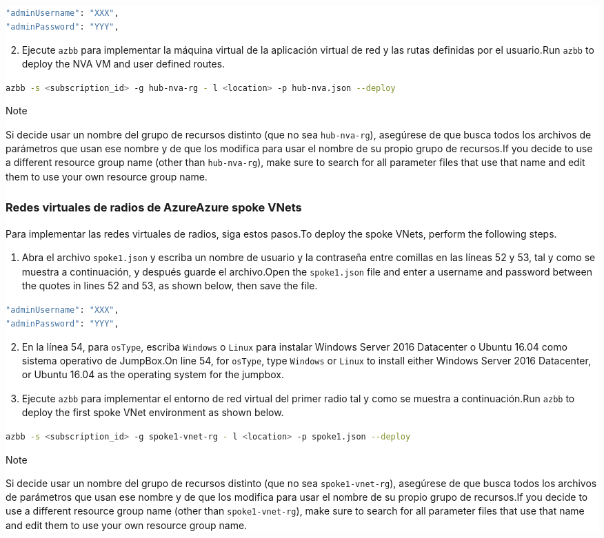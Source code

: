   ```bash
  "adminUsername": "XXX",
  "adminPassword": "YYY",
  ```
2. <span data-ttu-id="de2e2-215">Ejecute `azbb` para implementar la máquina virtual de la aplicación virtual de red y las rutas definidas por el usuario.</span><span class="sxs-lookup"><span data-stu-id="de2e2-215">Run `azbb` to deploy the NVA VM and user defined routes.</span></span>

  ```bash
  azbb -s <subscription_id> -g hub-nva-rg - l <location> -p hub-nva.json --deploy
  ```
  > [!NOTE]
  > <span data-ttu-id="de2e2-216">Si decide usar un nombre del grupo de recursos distinto (que no sea `hub-nva-rg`), asegúrese de que busca todos los archivos de parámetros que usan ese nombre y de que los modifica para usar el nombre de su propio grupo de recursos.</span><span class="sxs-lookup"><span data-stu-id="de2e2-216">If you decide to use a different resource group name (other than `hub-nva-rg`), make sure to search for all parameter files that use that name and edit them to use your own resource group name.</span></span>

### <a name="azure-spoke-vnets"></a><span data-ttu-id="de2e2-217">Redes virtuales de radios de Azure</span><span class="sxs-lookup"><span data-stu-id="de2e2-217">Azure spoke VNets</span></span>

<span data-ttu-id="de2e2-218">Para implementar las redes virtuales de radios, siga estos pasos.</span><span class="sxs-lookup"><span data-stu-id="de2e2-218">To deploy the spoke VNets, perform the following steps.</span></span>

1. <span data-ttu-id="de2e2-219">Abra el archivo `spoke1.json` y escriba un nombre de usuario y la contraseña entre comillas en las líneas 52 y 53, tal y como se muestra a continuación, y después guarde el archivo.</span><span class="sxs-lookup"><span data-stu-id="de2e2-219">Open the `spoke1.json` file and enter a username and password between the quotes in lines 52 and 53, as shown below, then save the file.</span></span>

  ```bash
  "adminUsername": "XXX",
  "adminPassword": "YYY",
  ```

2. <span data-ttu-id="de2e2-220">En la línea 54, para `osType`, escriba `Windows` o `Linux` para instalar Windows Server 2016 Datacenter o Ubuntu 16.04 como sistema operativo de JumpBox.</span><span class="sxs-lookup"><span data-stu-id="de2e2-220">On line 54, for `osType`, type `Windows` or `Linux` to install either Windows Server 2016 Datacenter, or Ubuntu 16.04 as the operating system for the jumpbox.</span></span>

3. <span data-ttu-id="de2e2-221">Ejecute `azbb` para implementar el entorno de red virtual del primer radio tal y como se muestra a continuación.</span><span class="sxs-lookup"><span data-stu-id="de2e2-221">Run `azbb` to deploy the first spoke VNet environment as shown below.</span></span>

  ```bash
  azbb -s <subscription_id> -g spoke1-vnet-rg - l <location> -p spoke1.json --deploy
  ```
  
  > [!NOTE]
  > <span data-ttu-id="de2e2-222">Si decide usar un nombre del grupo de recursos distinto (que no sea `spoke1-vnet-rg`), asegúrese de que busca todos los archivos de parámetros que usan ese nombre y de que los modifica para usar el nombre de su propio grupo de recursos.</span><span class="sxs-lookup"><span data-stu-id="de2e2-222">If you decide to use a different resource group name (other than `spoke1-vnet-rg`), make sure to search for all parameter files that use that name and edit them to use your own resource group name.</span></span>


[azure-cli-2]: /azure/install-azure-cli
[azbb]: https://github.com/mspnp/template-building-blocks/wiki/Install-Azure-Building-Blocks
[guidance-hub-spoke]: ./hub-spoke.md
[azure-vpn-gateway]: /azure/vpn-gateway/vpn-gateway-about-vpngateways
[best-practices-security]: /azure/best-practices-network-securit
[connect-to-an-Azure-vnet]: https://technet.microsoft.com/library/dn786406.aspx
[guidance-expressroute]: ./expressroute.md
[guidance-vpn]: ./vpn.md
[linux-vm-ra]: ../virtual-machines-linux/index.md
[hybrid-ha]: ./expressroute-vpn-failover.md
[naming conventions]: /azure/guidance/guidance-naming-conventions
[resource-manager-overview]: /azure/azure-resource-manager/resource-group-overview
[centro de datos virtual]: https://aka.ms/vdc
[vnet-peering]: /azure/virtual-network/virtual-network-peering-overview
[vnet-peering-limit]: /azure/azure-subscription-service-limits#networking-limits
[vpn-appliance]: /azure/vpn-gateway/vpn-gateway-about-vpn-devices
[windows-vm-ra]: ../virtual-machines-windows/index.md
[visio-download]: https://archcenter.azureedge.net/cdn/hybrid-network-hub-spoke.vsdx
[ref-arch-repo]: https://github.com/mspnp/reference-architectures
[0]: ./images/shared-services.png "Topología de servicios compartidos en Azure"
[3]: ./images/hub-spokehub-spoke.svg "Topología en estrella tipo hub-hub-and-spoke-spoke en Azure"
[ARM-Templates]: https://azure.microsoft.com/documentation/articles/resource-group-authoring-templates/